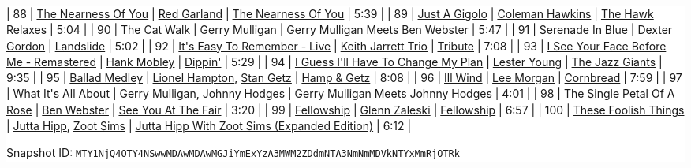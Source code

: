 | 88 | [The Nearness Of You](https://open.spotify.com/track/5Yg6vuu56IRs4qvAvZ1CGU) | [Red Garland](https://open.spotify.com/artist/35iymrFS4VnsKn35ebHKX9) | [The Nearness Of You](https://open.spotify.com/album/7LovmiRQviwrb2SczixozJ) | 5:39 |
| 89 | [Just A Gigolo](https://open.spotify.com/track/1S653s5e7kQV7MxIKZcCIc) | [Coleman Hawkins](https://open.spotify.com/artist/0JM134st8VY7Ld9T2wQiH0) | [The Hawk Relaxes](https://open.spotify.com/album/3fRgp7LyVaJow0lcZ9dZyH) | 5:04 |
| 90 | [The Cat Walk](https://open.spotify.com/track/0AzxtViaJfE9NuPYXNs3C1) | [Gerry Mulligan](https://open.spotify.com/artist/6l40OFJhuTbHQ9V12evc9K) | [Gerry Mulligan Meets Ben Webster](https://open.spotify.com/album/0kFQ4gfEAniyQ2E169YMXE) | 5:47 |
| 91 | [Serenade In Blue](https://open.spotify.com/track/29nKWbQUYATHKzOGss2ssj) | [Dexter Gordon](https://open.spotify.com/artist/3NUsiT2JSyaWAnWaXxDzhQ) | [Landslide](https://open.spotify.com/album/1cZifNyhDjtYokRPwLkqAB) | 5:02 |
| 92 | [It's Easy To Remember \- Live](https://open.spotify.com/track/2VLF3Q1yVvTwG32F5uW4z2) | [Keith Jarrett Trio](https://open.spotify.com/artist/3OJGG2blZ0c3YTOMSKZaHj) | [Tribute](https://open.spotify.com/album/2AUplxqaiqTaDpY9QsCgPx) | 7:08 |
| 93 | [I See Your Face Before Me \- Remastered](https://open.spotify.com/track/3yitw1j44b1AiXvTKFe3lG) | [Hank Mobley](https://open.spotify.com/artist/5cbutZUQE7SUCA6MsEMbBv) | [Dippin'](https://open.spotify.com/album/3mx9Te2p8koxBI9oe1341j) | 5:29 |
| 94 | [I Guess I'll Have To Change My Plan](https://open.spotify.com/track/5w2gihx0xSbmWIxauR35nK) | [Lester Young](https://open.spotify.com/artist/05E3NBxNMdnrPtxF9oraJm) | [The Jazz Giants](https://open.spotify.com/album/44oGFX0F5QBXitVzuxmFxg) | 9:35 |
| 95 | [Ballad Medley](https://open.spotify.com/track/4wpISKwRdLsRrP8dxJlf12) | [Lionel Hampton](https://open.spotify.com/artist/2PjgZkwAEk7UTin4jP6HLP), [Stan Getz](https://open.spotify.com/artist/0FMucZsEnCxs5pqBjHjIc8) | [Hamp & Getz](https://open.spotify.com/album/7oa9WZyBnEHR8o0vjRWI7o) | 8:08 |
| 96 | [Ill Wind](https://open.spotify.com/track/4BPd4Z916ZXnm8oXNqHxZg) | [Lee Morgan](https://open.spotify.com/artist/38C3okxv3fyyOIQUVPCdGX) | [Cornbread](https://open.spotify.com/album/5aY4PliFxsCd55sgU5A2KQ) | 7:59 |
| 97 | [What It's All About](https://open.spotify.com/track/2QXo6BPjYrNc1RESHn8X5d) | [Gerry Mulligan](https://open.spotify.com/artist/6l40OFJhuTbHQ9V12evc9K), [Johnny Hodges](https://open.spotify.com/artist/7lRFrrINQTY35g8hq0kXY5) | [Gerry Mulligan Meets Johnny Hodges](https://open.spotify.com/album/3qtmg537HyA6zWtAnwM98z) | 4:01 |
| 98 | [The Single Petal Of A Rose](https://open.spotify.com/track/1Fn7dIAjR3bYpehwLQqwkb) | [Ben Webster](https://open.spotify.com/artist/34W7ZCX0LZeJd8q6boKGOk) | [See You At The Fair](https://open.spotify.com/album/1jMKRKYJTWspPOKBmjfUsq) | 3:20 |
| 99 | [Fellowship](https://open.spotify.com/track/5rxQWZpWoXrc9P4VfXJFR1) | [Glenn Zaleski](https://open.spotify.com/artist/0M5jsQVMD2A3wpBLI9qs8W) | [Fellowship](https://open.spotify.com/album/7FtiFheUH43hI2aEFM8ndF) | 6:57 |
| 100 | [These Foolish Things](https://open.spotify.com/track/0mrCcgj3gqbLEZxW0SIifx) | [Jutta Hipp](https://open.spotify.com/artist/1nUb2VIRkIq9Qwmg1XdI1T), [Zoot Sims](https://open.spotify.com/artist/1pwr5rTWLVfqhvHfB7Reap) | [Jutta Hipp With Zoot Sims \(Expanded Edition\)](https://open.spotify.com/album/3Caef1zBtNTPEIg5C3XZI2) | 6:12 |

Snapshot ID: `MTY1NjQ4OTY4NSwwMDAwMDAwMGJiYmExYzA3MWM2ZDdmNTA3NmNmMDVkNTYxMmRjOTRk`

